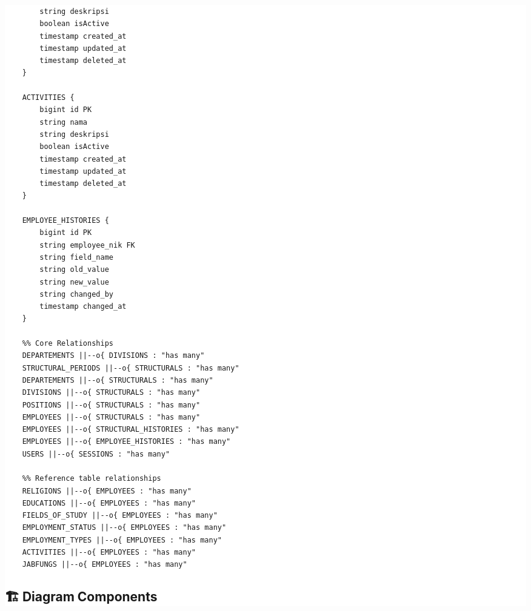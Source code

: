 ```mermaid
        string deskripsi
        boolean isActive
        timestamp created_at
        timestamp updated_at
        timestamp deleted_at
    }

    ACTIVITIES {
        bigint id PK
        string nama
        string deskripsi
        boolean isActive
        timestamp created_at
        timestamp updated_at
        timestamp deleted_at
    }

    EMPLOYEE_HISTORIES {
        bigint id PK
        string employee_nik FK
        string field_name
        string old_value
        string new_value
        string changed_by
        timestamp changed_at
    }

    %% Core Relationships
    DEPARTEMENTS ||--o{ DIVISIONS : "has many"
    STRUCTURAL_PERIODS ||--o{ STRUCTURALS : "has many"
    DEPARTEMENTS ||--o{ STRUCTURALS : "has many"
    DIVISIONS ||--o{ STRUCTURALS : "has many"
    POSITIONS ||--o{ STRUCTURALS : "has many"
    EMPLOYEES ||--o{ STRUCTURALS : "has many"
    EMPLOYEES ||--o{ STRUCTURAL_HISTORIES : "has many"
    EMPLOYEES ||--o{ EMPLOYEE_HISTORIES : "has many"
    USERS ||--o{ SESSIONS : "has many"

    %% Reference table relationships
    RELIGIONS ||--o{ EMPLOYEES : "has many"
    EDUCATIONS ||--o{ EMPLOYEES : "has many"
    FIELDS_OF_STUDY ||--o{ EMPLOYEES : "has many"
    EMPLOYMENT_STATUS ||--o{ EMPLOYEES : "has many"
    EMPLOYMENT_TYPES ||--o{ EMPLOYEES : "has many"
    ACTIVITIES ||--o{ EMPLOYEES : "has many"
    JABFUNGS ||--o{ EMPLOYEES : "has many"
```

## 🏗️ Diagram Components
